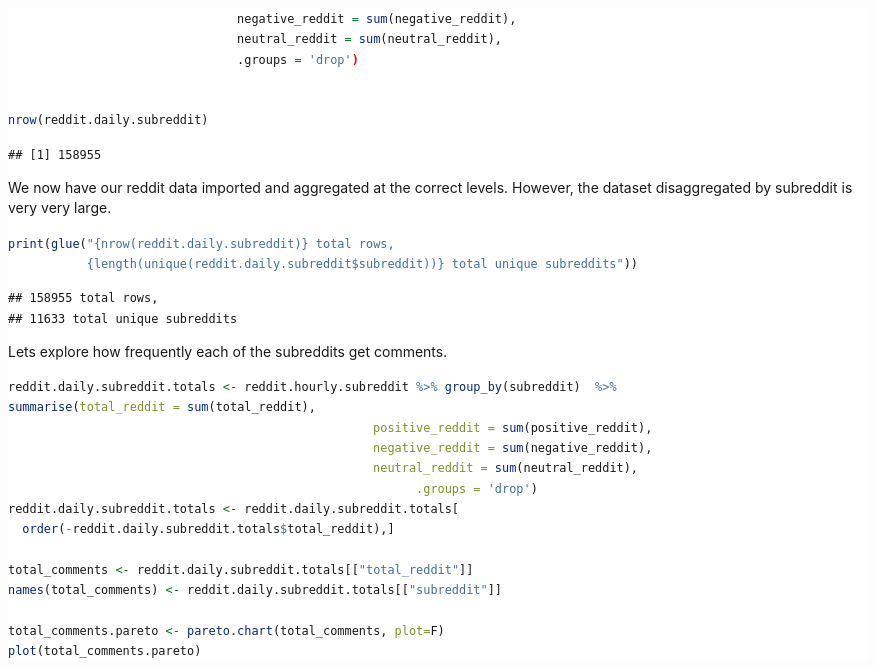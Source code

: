 ``` r
                                negative_reddit = sum(negative_reddit),
                                neutral_reddit = sum(neutral_reddit),
                                .groups = 'drop')


nrow(reddit.daily.subreddit)
```

    ## [1] 158955

We now have our reddit data imported and aggregated at the correct
levels. However, the dataset disaggregated by subreddit is very very
large.

``` r
print(glue("{nrow(reddit.daily.subreddit)} total rows,
           {length(unique(reddit.daily.subreddit$subreddit))} total unique subreddits"))
```

    ## 158955 total rows,
    ## 11633 total unique subreddits

Lets explore how frequently each of the subreddits get comments.

``` r
reddit.daily.subreddit.totals <- reddit.hourly.subreddit %>% group_by(subreddit)  %>%                                     summarise(total_reddit = sum(total_reddit),
                                                   positive_reddit = sum(positive_reddit),
                                                   negative_reddit = sum(negative_reddit),
                                                   neutral_reddit = sum(neutral_reddit),
                                                         .groups = 'drop')
reddit.daily.subreddit.totals <- reddit.daily.subreddit.totals[
  order(-reddit.daily.subreddit.totals$total_reddit),]

total_comments <- reddit.daily.subreddit.totals[["total_reddit"]]
names(total_comments) <- reddit.daily.subreddit.totals[["subreddit"]]

total_comments.pareto <- pareto.chart(total_comments, plot=F)
plot(total_comments.pareto)
```
